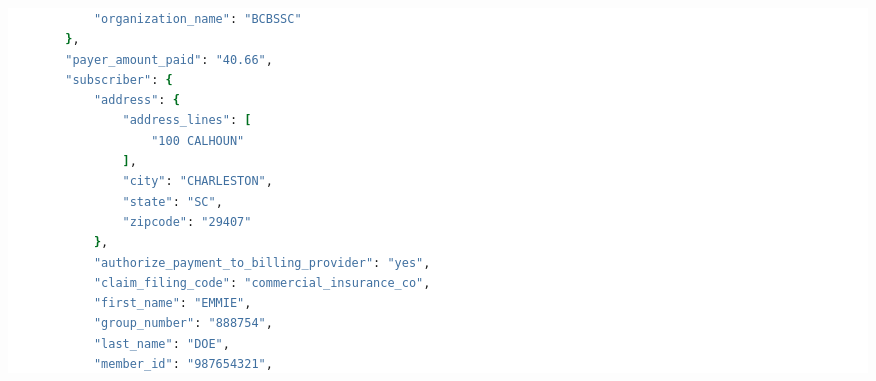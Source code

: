 ```ruby
            "organization_name": "BCBSSC"
        },
        "payer_amount_paid": "40.66",
        "subscriber": {
            "address": {
                "address_lines": [
                    "100 CALHOUN"
                ],
                "city": "CHARLESTON",
                "state": "SC",
                "zipcode": "29407"
            },
            "authorize_payment_to_billing_provider": "yes",
            "claim_filing_code": "commercial_insurance_co",
            "first_name": "EMMIE",
            "group_number": "888754",
            "last_name": "DOE",
            "member_id": "987654321",

